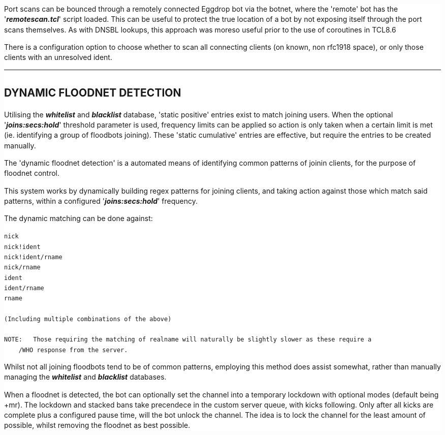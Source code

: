 Port scans can be bounced through a remotely connected Eggdrop bot via the botnet, where the 'remote' bot has
the '***remotescan.tcl***' script loaded.  This can be useful to protect the true location of a bot by not exposing
itself through the port scans themselves.  As with DNSBL lookups, this approach was moreso useful prior to the
use of coroutines in TCL8.6

There is a configuration option to choose whether to scan all connecting clients (on known, non rfc1918 space),
or only those clients with an unresolved ident.



----------------------------------------------------------------------------------------------------------------
 DYNAMIC FLOODNET DETECTION
----------------------------------------------------------------------------------------------------------------

Utilising the ***whitelist*** and ***blacklist*** database, 'static positive' entries exist to match joining users.  When the 
optional '***joins:secs:hold***' threshold parameter is used, frequency limits can be applied so action is only taken 
when a certain limit is met (ie. identifying a group of floodbots joining).  These 'static cumulative' entries 
are effective, but require the entries to be created manually.

The 'dynamic floodnet detection' is a automated means of identifying common patterns of joinin clients, for the
purpose of floodnet control.

This system works by dynamically building regex patterns for joining clients, and taking action against those
which match said patterns, within a configured '***joins:secs:hold***' frequency.

The dynamic matching can be done against:

	nick
	nick!ident
	nick!ident/rname
	nick/rname
	ident
	ident/rname
	rname

	(Including multiple combinations of the above)

	NOTE:	Those requiring the matching of realname will naturally be slightly slower as these require a 
		/WHO response from the server.

Whilst not all joining floodbots tend to be of common patterns, employing this method does assist somewhat, rather
than manually managing the ***whitelist*** and ***blacklist*** databases.

When a floodnet is detected, the bot can optionally set the channel into a temporary lockdown with optional modes
(default being +mr).  The lockdown and stacked bans take precendece in the custom server queue, with kicks 
following.  Only after all kicks are complete plus a configured pause time, will the bot unlock the channel. 
The idea is to lock the channel for the least amount of possible, whilst removing the floodnet as best possible.
